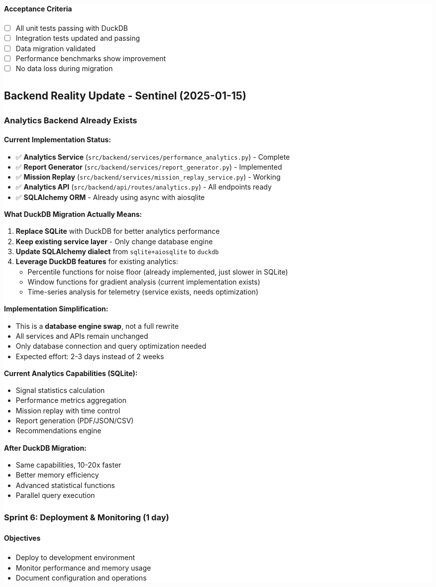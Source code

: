 #### Acceptance Criteria
- [ ] All unit tests passing with DuckDB
- [ ] Integration tests updated and passing
- [ ] Data migration validated
- [ ] Performance benchmarks show improvement
- [ ] No data loss during migration

## Backend Reality Update - Sentinel (2025-01-15)

### Analytics Backend Already Exists

**Current Implementation Status:**
- ✅ **Analytics Service** (`src/backend/services/performance_analytics.py`) - Complete
- ✅ **Report Generator** (`src/backend/services/report_generator.py`) - Implemented
- ✅ **Mission Replay** (`src/backend/services/mission_replay_service.py`) - Working
- ✅ **Analytics API** (`src/backend/api/routes/analytics.py`) - All endpoints ready
- ✅ **SQLAlchemy ORM** - Already using async with aiosqlite

**What DuckDB Migration Actually Means:**
1. **Replace SQLite** with DuckDB for better analytics performance
2. **Keep existing service layer** - Only change database engine
3. **Update SQLAlchemy dialect** from `sqlite+aiosqlite` to `duckdb`
4. **Leverage DuckDB features** for existing analytics:
   - Percentile functions for noise floor (already implemented, just slower in SQLite)
   - Window functions for gradient analysis (current implementation exists)
   - Time-series analysis for telemetry (service exists, needs optimization)

**Implementation Simplification:**
- This is a **database engine swap**, not a full rewrite
- All services and APIs remain unchanged
- Only database connection and query optimization needed
- Expected effort: 2-3 days instead of 2 weeks

**Current Analytics Capabilities (SQLite):**
- Signal statistics calculation
- Performance metrics aggregation
- Mission replay with time control
- Report generation (PDF/JSON/CSV)
- Recommendations engine

**After DuckDB Migration:**
- Same capabilities, 10-20x faster
- Better memory efficiency
- Advanced statistical functions
- Parallel query execution

### Sprint 6: Deployment & Monitoring (1 day)

#### Objectives
- Deploy to development environment
- Monitor performance and memory usage
- Document configuration and operations
